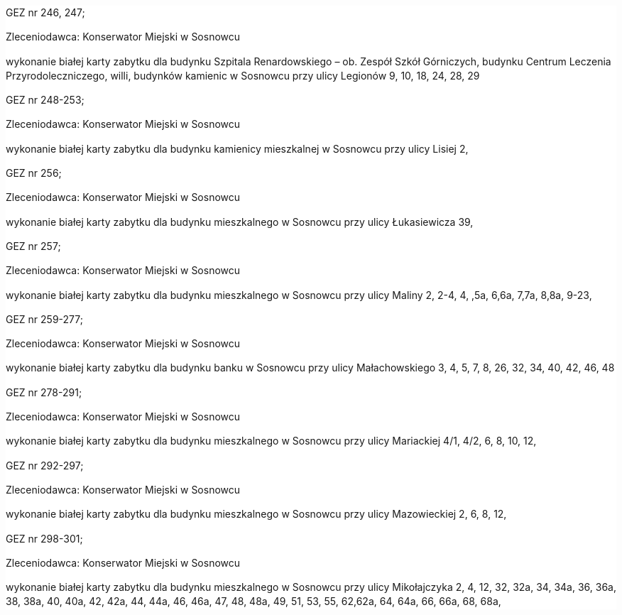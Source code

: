 GEZ nr 246, 247;

Zleceniodawca: Konserwator Miejski w Sosnowcu

 

wykonanie białej karty zabytku dla budynku Szpitala Renardowskiego – ob. Zespół Szkół Górniczych, budynku Centrum Leczenia Przyrodoleczniczego, willi, budynków kamienic w Sosnowcu przy ulicy Legionów 9, 10, 18, 24, 28, 29

GEZ nr 248-253;

Zleceniodawca: Konserwator Miejski w Sosnowcu

 

wykonanie białej karty zabytku dla budynku kamienicy mieszkalnej w Sosnowcu przy ulicy Lisiej 2,

GEZ nr 256;

Zleceniodawca: Konserwator Miejski w Sosnowcu

 

wykonanie białej karty zabytku dla budynku mieszkalnego w Sosnowcu przy ulicy Łukasiewicza 39,

GEZ nr 257;

Zleceniodawca: Konserwator Miejski w Sosnowcu

 

wykonanie białej karty zabytku dla budynku mieszkalnego w Sosnowcu przy ulicy Maliny 2, 2-4, 4, ,5a, 6,6a, 7,7a, 8,8a, 9-23,

GEZ nr 259-277;

Zleceniodawca: Konserwator Miejski w Sosnowcu

 

wykonanie białej karty zabytku dla budynku banku w Sosnowcu przy ulicy Małachowskiego 3, 4, 5, 7, 8, 26, 32, 34, 40, 42, 46, 48

GEZ nr 278-291;

Zleceniodawca: Konserwator Miejski w Sosnowcu

 

wykonanie białej karty zabytku dla budynku mieszkalnego w Sosnowcu przy ulicy Mariackiej 4/1, 4/2, 6, 8, 10, 12,

GEZ nr 292-297;

Zleceniodawca: Konserwator Miejski w Sosnowcu

 

wykonanie białej karty zabytku dla budynku mieszkalnego w Sosnowcu przy ulicy Mazowieckiej 2, 6, 8, 12,

GEZ nr 298-301;

Zleceniodawca: Konserwator Miejski w Sosnowcu

 

wykonanie białej karty zabytku dla budynku mieszkalnego w Sosnowcu przy ulicy Mikołajczyka 2, 4, 12, 32, 32a, 34, 34a, 36, 36a, 38, 38a, 40, 40a, 42, 42a, 44, 44a, 46, 46a, 47, 48, 48a, 49, 51, 53, 55, 62,62a, 64, 64a, 66, 66a, 68, 68a,
